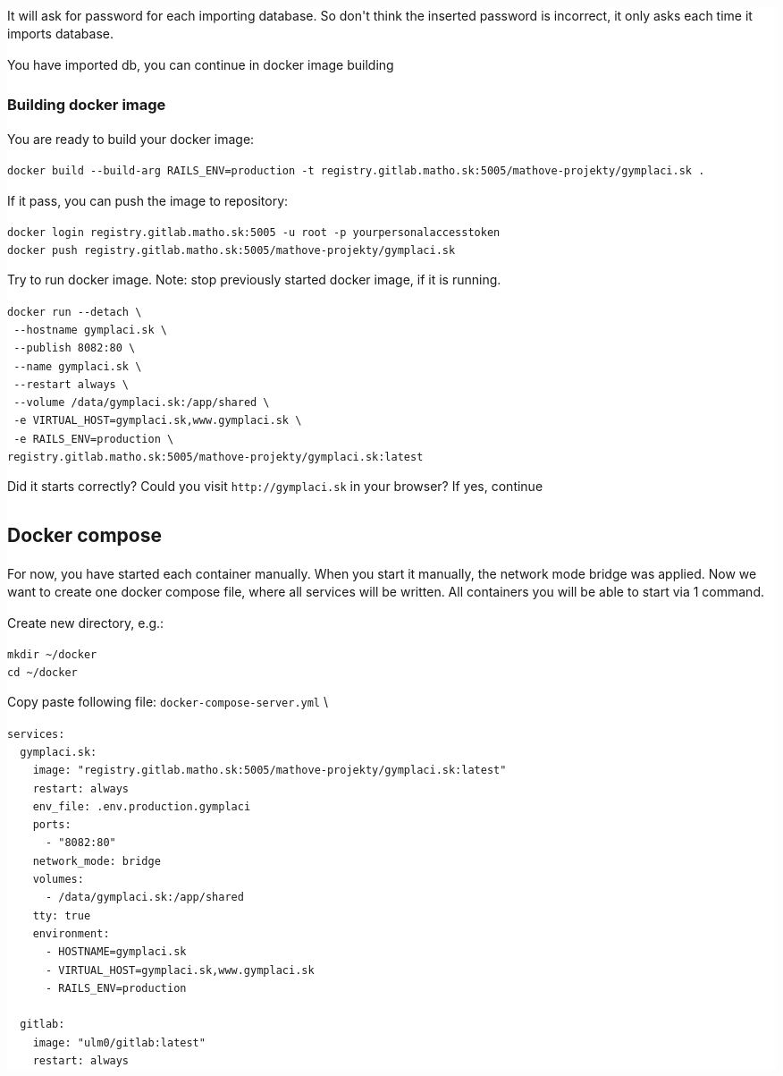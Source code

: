 It will ask for password for each importing database. So don't think the inserted password is incorrect, it only asks
each time it imports database.

You have imported db, you can continue in docker image building

### Building docker image

You are ready to build your docker image: 
```
docker build --build-arg RAILS_ENV=production -t registry.gitlab.matho.sk:5005/mathove-projekty/gymplaci.sk .
```
If it pass, you can push the image to repository: 
```
docker login registry.gitlab.matho.sk:5005 -u root -p yourpersonalaccesstoken
docker push registry.gitlab.matho.sk:5005/mathove-projekty/gymplaci.sk
```

Try to run docker image. Note: stop previously started docker image, if it is running.
```
docker run --detach \
 --hostname gymplaci.sk \
 --publish 8082:80 \
 --name gymplaci.sk \
 --restart always \
 --volume /data/gymplaci.sk:/app/shared \
 -e VIRTUAL_HOST=gymplaci.sk,www.gymplaci.sk \
 -e RAILS_ENV=production \
registry.gitlab.matho.sk:5005/mathove-projekty/gymplaci.sk:latest
```

Did it starts correctly? Could you visit `http://gymplaci.sk` in your browser? If yes, continue

## Docker compose
For now, you have started each container manually. When you start it manually, the network mode bridge was applied.
Now we want to create one docker compose file, where all services will be written. All containers you will be
able to start via 1 command.

Create new directory, e.g.:
```
mkdir ~/docker
cd ~/docker
```
Copy paste following file: `docker-compose-server.yml`  \
```
services:
  gymplaci.sk:
    image: "registry.gitlab.matho.sk:5005/mathove-projekty/gymplaci.sk:latest"
    restart: always
    env_file: .env.production.gymplaci
    ports:
      - "8082:80"
    network_mode: bridge
    volumes:
      - /data/gymplaci.sk:/app/shared
    tty: true
    environment:
      - HOSTNAME=gymplaci.sk
      - VIRTUAL_HOST=gymplaci.sk,www.gymplaci.sk
      - RAILS_ENV=production

  gitlab:
    image: "ulm0/gitlab:latest"
    restart: always
```